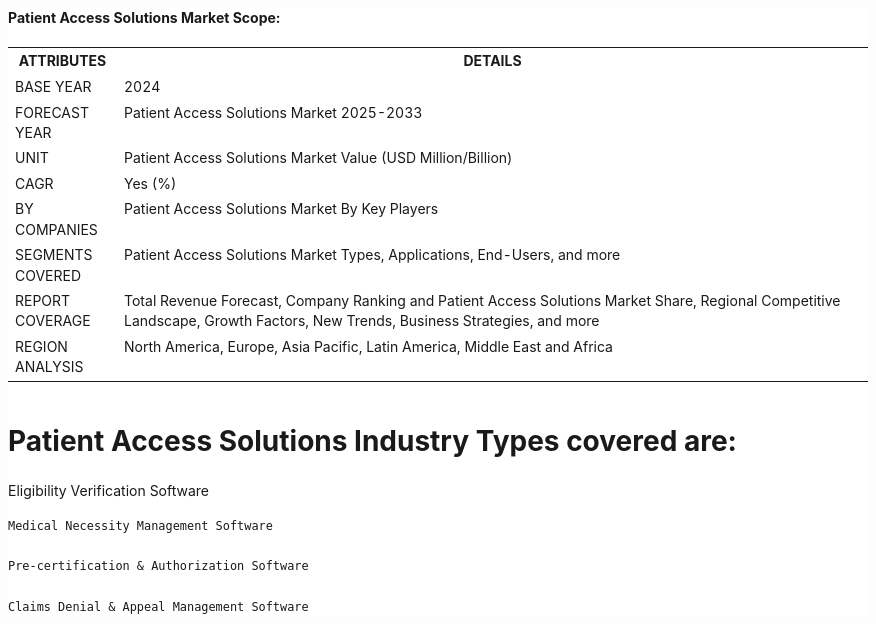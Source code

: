 <h4>Patient Access Solutions Market Scope:</h4>
<table>
<tr>
<th>ATTRIBUTES</th>
<th>DETAILS</th>
</tr>
<tr>
<td>BASE YEAR</td>
<td>2024</td>
</tr>
<tr>
<td>FORECAST YEAR</td>
<td>Patient Access Solutions Market 2025-2033</td>
</tr>
<tr>
<td>UNIT</td>
<td>Patient Access Solutions Market Value (USD Million/Billion)</td>
<tr>
<td>CAGR</td>
<td>Yes (%)</td>
</tr>
</tr>
<tr>
<td>BY COMPANIES</td>
<td>Patient Access Solutions Market By Key Players</td>
</tr>
<tr>
<td>SEGMENTS COVERED</td>
<td>Patient Access Solutions Market Types, Applications, End-Users, and more</td>
</tr>
<tr>
<td>REPORT COVERAGE</td>
<td>Total Revenue Forecast, Company Ranking and Patient Access Solutions Market Share, Regional Competitive Landscape, Growth Factors, New Trends, Business Strategies, and more</td>
</tr>
<tr>
<td>REGION ANALYSIS</td>
<td>North America, Europe, Asia Pacific, Latin America, Middle East and Africa</td>
</tr>
</table>

# <strong>Patient Access Solutions Industry Types covered are:</strong>

Eligibility Verification Software

    Medical Necessity Management Software

    Pre-certification & Authorization Software

    Claims Denial & Appeal Management Software
